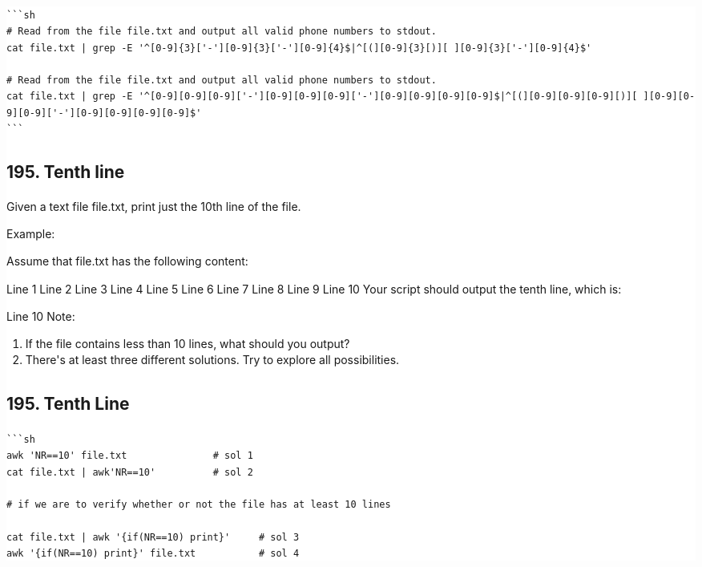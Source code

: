	```sh
	# Read from the file file.txt and output all valid phone numbers to stdout.
	cat file.txt | grep -E '^[0-9]{3}['-'][0-9]{3}['-'][0-9]{4}$|^[(][0-9]{3}[)][ ][0-9]{3}['-'][0-9]{4}$'

	# Read from the file file.txt and output all valid phone numbers to stdout.
	cat file.txt | grep -E '^[0-9][0-9][0-9]['-'][0-9][0-9][0-9]['-'][0-9][0-9][0-9][0-9]$|^[(][0-9][0-9][0-9][)][ ][0-9][0-9][0-9]['-'][0-9][0-9][0-9][0-9]$'
	```



	
## 195. Tenth line

Given a text file file.txt, print just the 10th line of the file.

Example:

Assume that file.txt has the following content:

Line 1
Line 2
Line 3
Line 4
Line 5
Line 6
Line 7
Line 8
Line 9
Line 10
Your script should output the tenth line, which is:

Line 10
Note:
1. If the file contains less than 10 lines, what should you output?
2. There's at least three different solutions. Try to explore all possibilities.

## 195.  Tenth Line

	```sh
	awk 'NR==10' file.txt				# sol 1
	cat file.txt | awk'NR==10'			# sol 2

	# if we are to verify whether or not the file has at least 10 lines

	cat file.txt | awk '{if(NR==10) print}'		# sol 3
	awk '{if(NR==10) print}' file.txt			# sol 4
